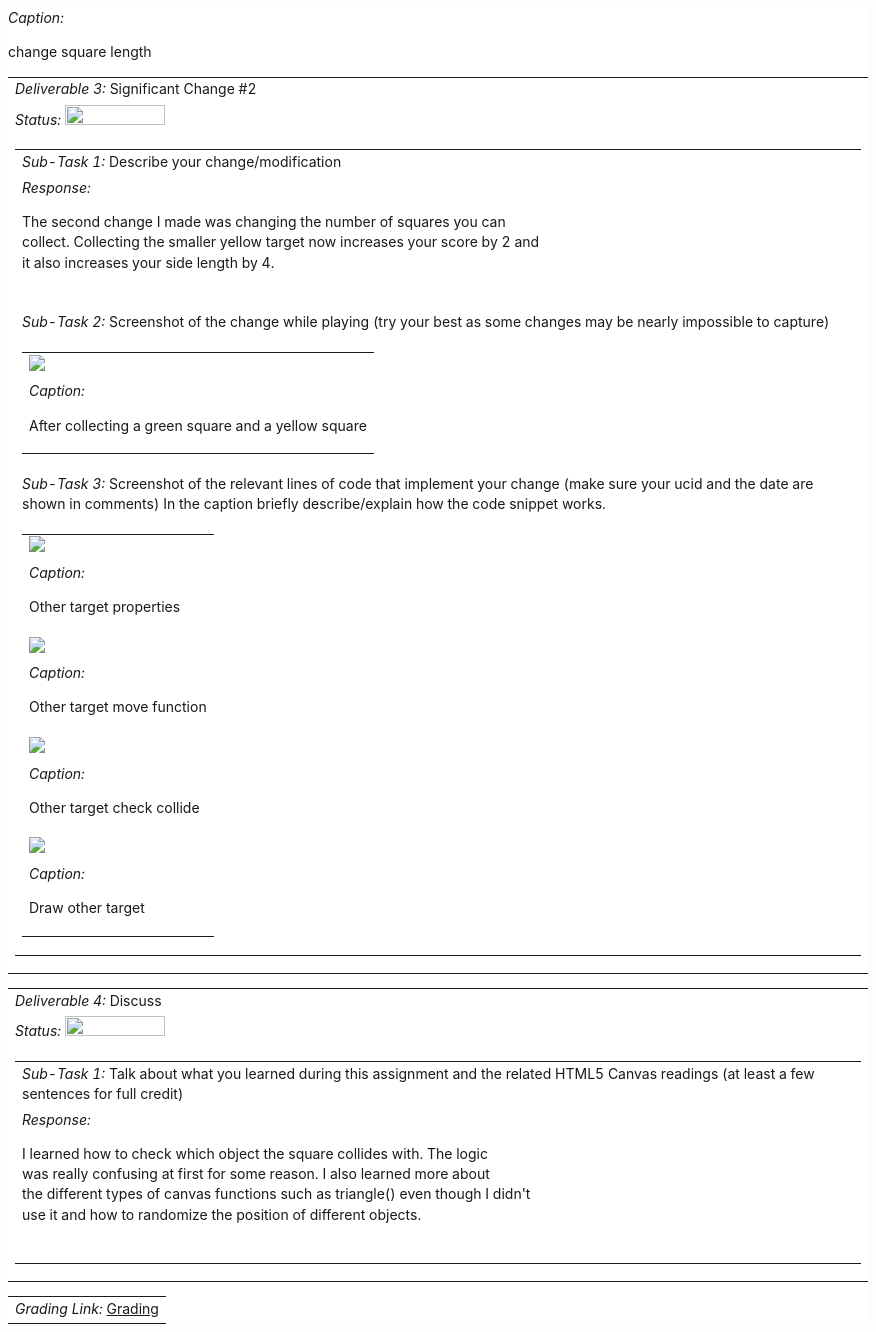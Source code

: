 <tr><td> <em>Caption:</em> <p>change square length <br></p>
</td></tr>
</table></td></tr>
</table></td></tr>
<table><tr><td> <em>Deliverable 3: </em> Significant Change #2 </td></tr><tr><td><em>Status: </em> <img width="100" height="20" src="http://via.placeholder.com/400x120/009955/fff?text=Complete"></td></tr>
<tr><td><table><tr><td> <em>Sub-Task 1: </em> Describe your change/modification</td></tr>
<tr><td> <em>Response:</em> <p>The second change I made was changing the number of squares you can<br>collect. Collecting the smaller yellow target now increases your score by 2 and<br>it also increases your side length by 4.<br></p><br></td></tr>
<tr><td> <em>Sub-Task 2: </em> Screenshot of the change while playing (try your best as some changes may be nearly impossible to capture)</td></tr>
<tr><td><table><tr><td><img width="768px" src="https://user-images.githubusercontent.com/98499966/178165610-717e416a-0b30-47de-95e2-bd22e2e1f5b4.png"/></td></tr>
<tr><td> <em>Caption:</em> <p>After collecting a green square and a yellow square<br></p>
</td></tr>
</table></td></tr>
<tr><td> <em>Sub-Task 3: </em> Screenshot of the relevant lines of code that implement your change (make sure your ucid and the date are shown in comments) In the caption briefly describe/explain how the code snippet works.</td></tr>
<tr><td><table><tr><td><img width="768px" src="https://user-images.githubusercontent.com/98499966/178165866-77eec9b4-e123-4aa7-819f-c2b50365d96d.png"/></td></tr>
<tr><td> <em>Caption:</em> <p>Other target properties<br></p>
</td></tr>
<tr><td><img width="768px" src="https://user-images.githubusercontent.com/98499966/178165887-07f9141d-a6e6-4040-a799-81adae640a7d.png"/></td></tr>
<tr><td> <em>Caption:</em> <p>Other target move function<br></p>
</td></tr>
<tr><td><img width="768px" src="https://user-images.githubusercontent.com/98499966/178165898-ea9a2b33-080e-4e68-a1f9-a56e86ad7483.png"/></td></tr>
<tr><td> <em>Caption:</em> <p>Other target check collide<br></p>
</td></tr>
<tr><td><img width="768px" src="https://user-images.githubusercontent.com/98499966/178165916-e871cbc7-d317-4495-ad49-dfeee6315b86.png"/></td></tr>
<tr><td> <em>Caption:</em> <p>Draw other target<br></p>
</td></tr>
</table></td></tr>
</table></td></tr>
<table><tr><td> <em>Deliverable 4: </em> Discuss </td></tr><tr><td><em>Status: </em> <img width="100" height="20" src="http://via.placeholder.com/400x120/009955/fff?text=Complete"></td></tr>
<tr><td><table><tr><td> <em>Sub-Task 1: </em> Talk about what you learned during this assignment and the related HTML5 Canvas readings (at least a few sentences for full credit)</td></tr>
<tr><td> <em>Response:</em> <p>I learned how to check which object the square collides with. The logic<br>was really confusing at first for some reason. I also learned more about<br>the different types of canvas functions such as triangle() even though I didn&#39;t<br>use it and how to randomize the position of different objects.<br></p><br></td></tr>
</table></td></tr>
<table><tr><td><em>Grading Link: </em><a rel="noreferrer noopener" href="https://learn.ethereallab.app/homework/IT202-450-M22/hw-html5-canvas-game/grade/bg339" target="_blank">Grading</a></td></tr></table>